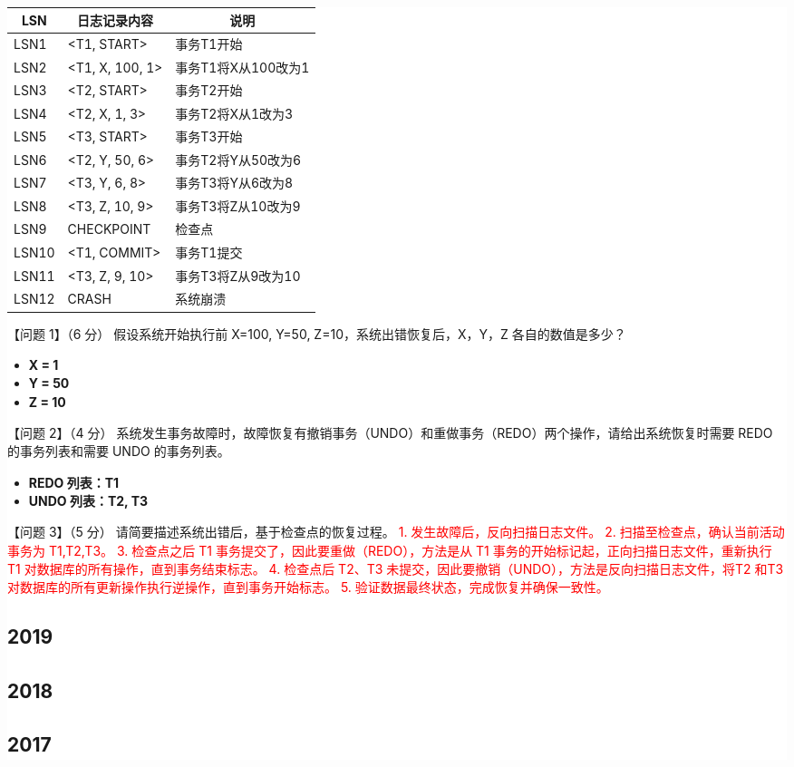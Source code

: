 | LSN   | 日志记录内容          | 说明            |
| ----- | --------------- | ------------- |
| LSN1  | <T1, START>     | 事务T1开始        |
| LSN2  | <T1, X, 100, 1> | 事务T1将X从100改为1 |
| LSN3  | <T2, START>     | 事务T2开始        |
| LSN4  | <T2, X, 1, 3>   | 事务T2将X从1改为3   |
| LSN5  | <T3, START>     | 事务T3开始        |
| LSN6  | <T2, Y, 50, 6>  | 事务T2将Y从50改为6  |
| LSN7  | <T3, Y, 6, 8>   | 事务T3将Y从6改为8   |
| LSN8  | <T3, Z, 10, 9>  | 事务T3将Z从10改为9  |
| LSN9  | CHECKPOINT      | 检查点           |
| LSN10 | <T1, COMMIT>    | 事务T1提交        |
| LSN11 | <T3, Z, 9, 10>  | 事务T3将Z从9改为10  |
| LSN12 | CRASH           | 系统崩溃          |


【问题 1】（6 分） 假设系统开始执行前 X=100, Y=50, Z=10，系统出错恢复后，X，Y，Z 各自的数值是多少？
- **X = 1**
- **Y = 50**
- **Z = 10**

【问题 2】（4 分） 系统发生事务故障时，故障恢复有撤销事务（UNDO）和重做事务（REDO）两个操作，请给出系统恢复时需要 REDO 的事务列表和需要 UNDO 的事务列表。
- **REDO 列表：T1**
- **UNDO 列表：T2, T3**

【问题 3】（5 分） 请简要描述系统出错后，基于检查点的恢复过程。
<font color="#ff0000">1. 发生故障后，反向扫描日志文件。</font>
<font color="#ff0000">2. 扫描至检查点，确认当前活动事务为 T1,T2,T3。</font>
<font color="#ff0000">3. 检查点之后 T1 事务提交了，因此要重做（REDO），方法是从 T1 事务的开始标记起，正向扫描日志文件，重新执行 T1 对数据库的所有操作，直到事务结束标志。</font>
<font color="#ff0000">4. 检查点后 T2、T3 未提交，因此要撤销（UNDO），方法是反向扫描日志文件，将T2 和T3对数据库的所有更新操作执行逆操作，直到事务开始标志。</font>
<font color="#ff0000">5. 验证数据最终状态，完成恢复并确保一致性。</font>

## 2019


## 2018
## 2017
